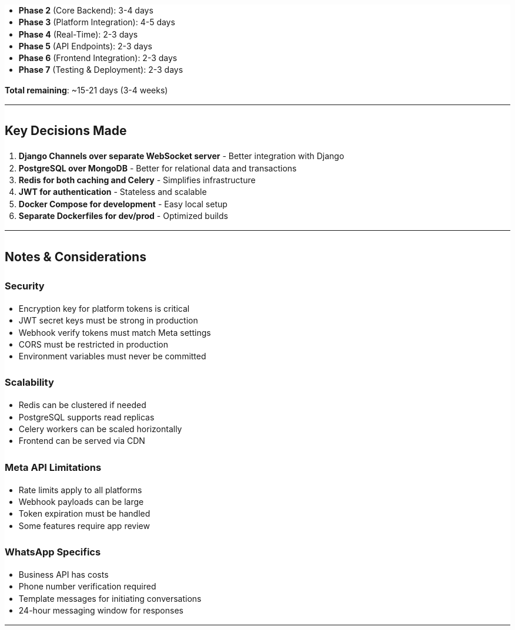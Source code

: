 - **Phase 2** (Core Backend): 3-4 days
- **Phase 3** (Platform Integration): 4-5 days
- **Phase 4** (Real-Time): 2-3 days
- **Phase 5** (API Endpoints): 2-3 days
- **Phase 6** (Frontend Integration): 2-3 days
- **Phase 7** (Testing & Deployment): 2-3 days

**Total remaining**: ~15-21 days (3-4 weeks)

---

## Key Decisions Made

1. **Django Channels over separate WebSocket server** - Better integration with Django
2. **PostgreSQL over MongoDB** - Better for relational data and transactions
3. **Redis for both caching and Celery** - Simplifies infrastructure
4. **JWT for authentication** - Stateless and scalable
5. **Docker Compose for development** - Easy local setup
6. **Separate Dockerfiles for dev/prod** - Optimized builds

---

## Notes & Considerations

### Security
- Encryption key for platform tokens is critical
- JWT secret keys must be strong in production
- Webhook verify tokens must match Meta settings
- CORS must be restricted in production
- Environment variables must never be committed

### Scalability
- Redis can be clustered if needed
- PostgreSQL supports read replicas
- Celery workers can be scaled horizontally
- Frontend can be served via CDN

### Meta API Limitations
- Rate limits apply to all platforms
- Webhook payloads can be large
- Token expiration must be handled
- Some features require app review

### WhatsApp Specifics
- Business API has costs
- Phone number verification required
- Template messages for initiating conversations
- 24-hour messaging window for responses

---
